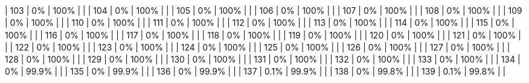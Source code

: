| 103 | 0% | 100% |  |
| 104 | 0% | 100% |  |
| 105 | 0% | 100% |  |
| 106 | 0% | 100% |  |
| 107 | 0% | 100% |  |
| 108 | 0% | 100% |  |
| 109 | 0% | 100% |  |
| 110 | 0% | 100% |  |
| 111 | 0% | 100% |  |
| 112 | 0% | 100% |  |
| 113 | 0% | 100% |  |
| 114 | 0% | 100% |  |
| 115 | 0% | 100% |  |
| 116 | 0% | 100% |  |
| 117 | 0% | 100% |  |
| 118 | 0% | 100% |  |
| 119 | 0% | 100% |  |
| 120 | 0% | 100% |  |
| 121 | 0% | 100% |  |
| 122 | 0% | 100% |  |
| 123 | 0% | 100% |  |
| 124 | 0% | 100% |  |
| 125 | 0% | 100% |  |
| 126 | 0% | 100% |  |
| 127 | 0% | 100% |  |
| 128 | 0% | 100% |  |
| 129 | 0% | 100% |  |
| 130 | 0% | 100% |  |
| 131 | 0% | 100% |  |
| 132 | 0% | 100% |  |
| 133 | 0% | 100% |  |
| 134 | 0% | 99.9% |  |
| 135 | 0% | 99.9% |  |
| 136 | 0% | 99.9% |  |
| 137 | 0.1% | 99.9% |  |
| 138 | 0% | 99.8% |  |
| 139 | 0.1% | 99.8% |  |